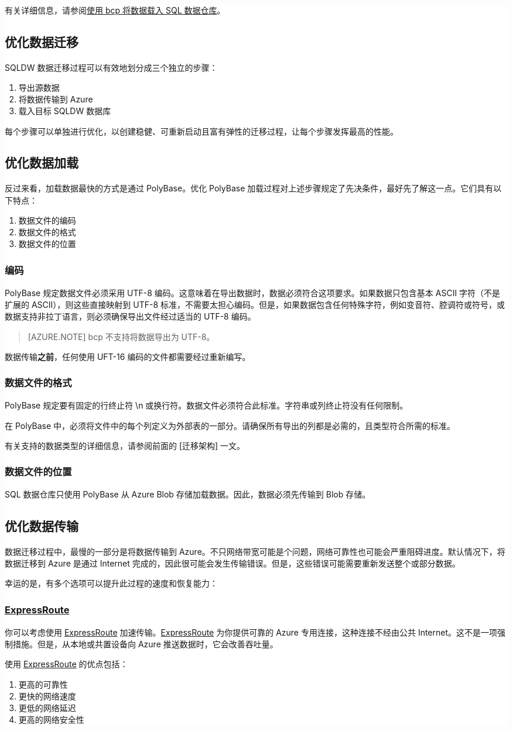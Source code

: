 有关详细信息，请参阅[使用 bcp 将数据载入 SQL 数据仓库][]。

## 优化数据迁移
SQLDW 数据迁移过程可以有效地划分成三个独立的步骤：

1. 导出源数据
2. 将数据传输到 Azure
3. 载入目标 SQLDW 数据库

每个步骤可以单独进行优化，以创建稳健、可重新启动且富有弹性的迁移过程，让每个步骤发挥最高的性能。

## 优化数据加载
反过来看，加载数据最快的方式是通过 PolyBase。优化 PolyBase 加载过程对上述步骤规定了先决条件，最好先了解这一点。它们具有以下特点：

1. 数据文件的编码
2. 数据文件的格式
3. 数据文件的位置

### 编码
PolyBase 规定数据文件必须采用 UTF-8 编码。这意味着在导出数据时，数据必须符合这项要求。如果数据只包含基本 ASCII 字符（不是扩展的 ASCII），则这些直接映射到 UTF-8 标准，不需要太担心编码。但是，如果数据包含任何特殊字符，例如变音符、腔调符或符号，或数据支持非拉丁语言，则必须确保导出文件经过适当的 UTF-8 编码。

> [AZURE.NOTE] bcp 不支持将数据导出为 UTF-8。

数据传输**之前**，任何使用 UFT-16 编码的文件都需要经过重新编写。

### 数据文件的格式
PolyBase 规定要有固定的行终止符 \\n 或换行符。数据文件必须符合此标准。字符串或列终止符没有任何限制。

在 PolyBase 中，必须将文件中的每个列定义为外部表的一部分。请确保所有导出的列都是必需的，且类型符合所需的标准。

有关支持的数据类型的详细信息，请参阅前面的 [迁移架构] 一文。

### 数据文件的位置
SQL 数据仓库只使用 PolyBase 从 Azure Blob 存储加载数据。因此，数据必须先传输到 Blob 存储。

## 优化数据传输
数据迁移过程中，最慢的一部分是将数据传输到 Azure。不只网络带宽可能是个问题，网络可靠性也可能会严重阻碍进度。默认情况下，将数据迁移到 Azure 是通过 Internet 完成的，因此很可能会发生传输错误。但是，这些错误可能需要重新发送整个或部分数据。

幸运的是，有多个选项可以提升此过程的速度和恢复能力：

### [ExpressRoute][]
你可以考虑使用 [ExpressRoute][] 加速传输。[ExpressRoute][] 为你提供可靠的 Azure 专用连接，这种连接不经由公共 Internet。这不是一项强制措施。但是，从本地或共置设备向 Azure 推送数据时，它会改善吞吐量。

使用 [ExpressRoute][] 的优点包括：

1. 更高的可靠性
2. 更快的网络速度
3. 更低的网络延迟
4. 更高的网络安全性


[AZCopy]: /documentation/articles/storage-use-azcopy/
[ADF 复制]: /documentation/articles/data-factory-copy-activity/
[ADF 复制示例]: /documentation/articles/data-factory-copy-activity-examples/
[开发概述]: /documentation/articles/sql-data-warehouse-overview-develop/
[将解决方案迁移到 SQL 数据仓库]: /documentation/articles/sql-data-warehouse-overview-migrate/
[SQL Data Warehouse development overview]: /documentation/articles/sql-data-warehouse-overview-develop/
[使用 bcp 将数据载入 SQL 数据仓库]: /documentation/articles/sql-data-warehouse-load-with-bcp/
[使用 PolyBase 将数据载入 SQL 数据仓库]: /documentation/articles/sql-data-warehouse-get-started-load-with-polybase/
[Azure 数据工厂]: /services/data-factory/
[ExpressRoute]: /services/expressroute/
[ExpressRoute 文档]: /documentation/services/expressroute/
[生产版]: http://aka.ms/downloadazcopy/
[预览版]: http://aka.ms/downloadazcopypr/
[ADO.NET 目标适配器]: https://msdn.microsoft.com/zh-cn/library/bb934041.aspx
[SSIS 文档]: https://msdn.microsoft.com/zh-cn/library/ms141026.aspx